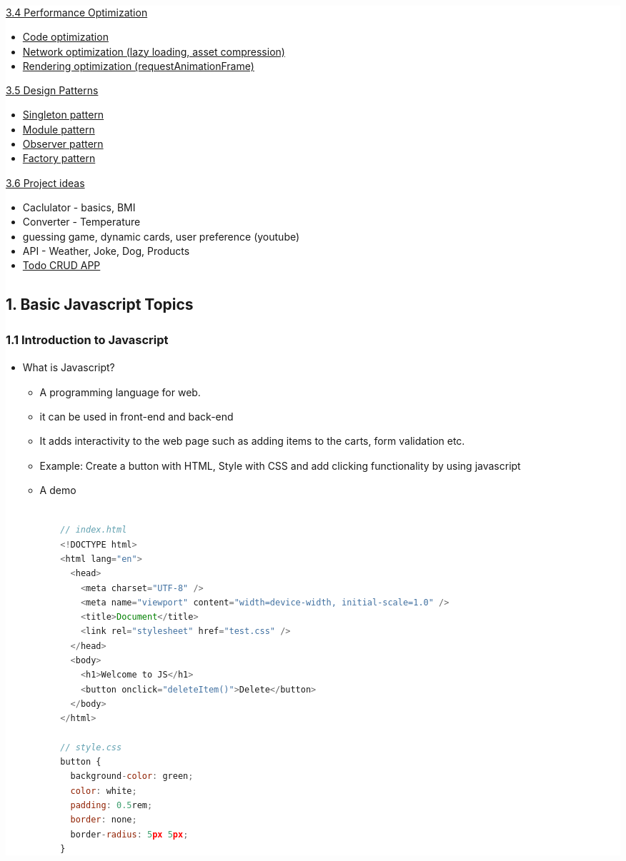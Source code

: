    [3.4 Performance Optimization]()

   - [Code optimization]()
   - [Network optimization (lazy loading, asset compression)]()
   - [Rendering optimization (requestAnimationFrame)]()

   [3.5 Design Patterns]()

   - [Singleton pattern]()
   - [Module pattern]()
   - [Observer pattern]()
   - [Factory pattern]()

   [3.6 Project ideas]()

   - Caclulator - basics, BMI
   - Converter - Temperature
   - guessing game, dynamic cards, user preference (youtube)
   - API - Weather, Joke, Dog, Products
   - [Todo CRUD APP](https://todo-crud-app-2023.netlify.app/)

## 1. Basic Javascript Topics

### 1.1 Introduction to Javascript

- What is Javascript?

  - A programming language for web.
  - it can be used in front-end and back-end
  - It adds interactivity to the web page such as adding items to the carts, form validation etc.
  - Example: Create a button with HTML, Style with CSS and add clicking functionality by using javascript
  - A demo

    ```js

        // index.html
        <!DOCTYPE html>
        <html lang="en">
          <head>
            <meta charset="UTF-8" />
            <meta name="viewport" content="width=device-width, initial-scale=1.0" />
            <title>Document</title>
            <link rel="stylesheet" href="test.css" />
          </head>
          <body>
            <h1>Welcome to JS</h1>
            <button onclick="deleteItem()">Delete</button>
          </body>
        </html>

        // style.css
        button {
          background-color: green;
          color: white;
          padding: 0.5rem;
          border: none;
          border-radius: 5px 5px;
        }
